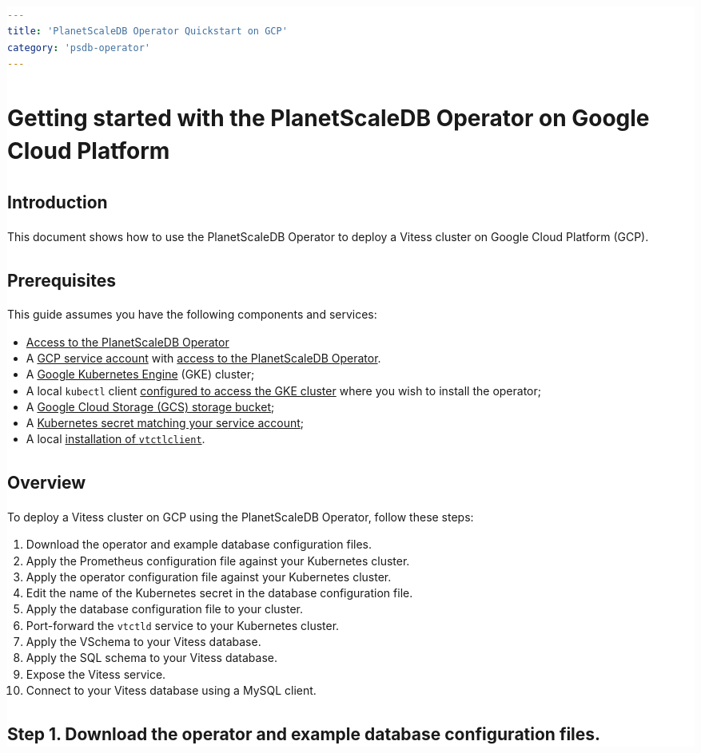 ```yaml
---
title: 'PlanetScaleDB Operator Quickstart on GCP'
category: 'psdb-operator'
---
```


# Getting started with the PlanetScaleDB Operator on Google Cloud Platform

## Introduction

This document shows how to use the PlanetScaleDB Operator to deploy a Vitess cluster on Google Cloud Platform (GCP).

## Prerequisites

This guide assumes you have the following components and services:

- [Access to the PlanetScaleDB Operator](/psdb-operator/getting-access)
- A [GCP service account](https://cloud.google.com/storage/docs/projects#service-accounts) with [access to the PlanetScaleDB Operator](getting-access).
- A [Google Kubernetes Engine](https://cloud.google.com/kubernetes-engine/docs) (GKE) cluster;
- A local `kubectl` client [configured to access the GKE cluster](https://cloud.google.com/kubernetes-engine/docs/how-to/cluster-access-for-kubectl) where you wish to install the operator;
- A [Google Cloud Storage (GCS) storage bucket](https://cloud.google.com/storage/docs/creating-buckets);
- A [Kubernetes secret matching your service account](https://cloud.google.com/kubernetes-engine/docs/tutorials/authenticating-to-cloud-platform#step_3_create_service_account_credentials);
- A local [installation of `vtctlclient`](https://vitess.io/docs/get-started/kubernetes/#prerequisites).

## Overview

To deploy a Vitess cluster on GCP using the PlanetScaleDB Operator, follow these steps:

1. Download the operator and example database configuration files.
1. Apply the Prometheus configuration file against your Kubernetes cluster.
1. Apply the operator configuration file against your Kubernetes cluster.
1. Edit the name of the Kubernetes secret in the database configuration file.
1. Apply the database configuration file to your cluster.
1. Port-forward the `vtctld` service to your Kubernetes cluster.
1. Apply the VSchema to your Vitess database.
1. Apply the SQL schema to your Vitess database.
1. Expose the Vitess service.
1. Connect to your Vitess database using a MySQL client.

## Step 1. Download the operator and example database configuration files.
